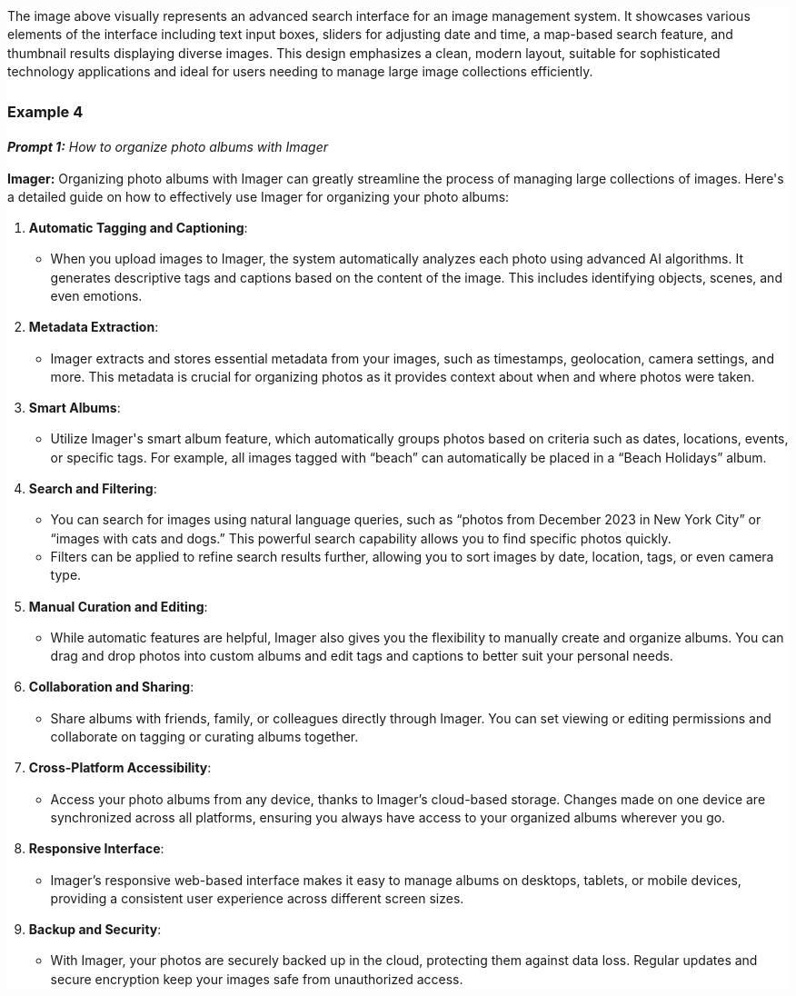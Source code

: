The image above visually represents an advanced search interface for an image management system. It showcases various elements of the interface including text input boxes, sliders for adjusting date and time, a map-based search feature, and thumbnail results displaying diverse images. This design emphasizes a clean, modern layout, suitable for sophisticated technology applications and ideal for users needing to manage large image collections efficiently.

### Example 4

***Prompt 1:** How to organize photo albums with Imager*

**Imager:** Organizing photo albums with Imager can greatly streamline the process of managing large collections of images. Here's a detailed guide on how to effectively use Imager for organizing your photo albums:

1. **Automatic Tagging and Captioning**:
   - When you upload images to Imager, the system automatically analyzes each photo using advanced AI algorithms. It generates descriptive tags and captions based on the content of the image. This includes identifying objects, scenes, and even emotions.

2. **Metadata Extraction**:
   - Imager extracts and stores essential metadata from your images, such as timestamps, geolocation, camera settings, and more. This metadata is crucial for organizing photos as it provides context about when and where photos were taken.

3. **Smart Albums**:
   - Utilize Imager's smart album feature, which automatically groups photos based on criteria such as dates, locations, events, or specific tags. For example, all images tagged with “beach” can automatically be placed in a “Beach Holidays” album.

4. **Search and Filtering**:
   - You can search for images using natural language queries, such as “photos from December 2023 in New York City” or “images with cats and dogs.” This powerful search capability allows you to find specific photos quickly.
   - Filters can be applied to refine search results further, allowing you to sort images by date, location, tags, or even camera type.

5. **Manual Curation and Editing**:
   - While automatic features are helpful, Imager also gives you the flexibility to manually create and organize albums. You can drag and drop photos into custom albums and edit tags and captions to better suit your personal needs.

6. **Collaboration and Sharing**:
   - Share albums with friends, family, or colleagues directly through Imager. You can set viewing or editing permissions and collaborate on tagging or curating albums together.

7. **Cross-Platform Accessibility**:
   - Access your photo albums from any device, thanks to Imager’s cloud-based storage. Changes made on one device are synchronized across all platforms, ensuring you always have access to your organized albums wherever you go.

8. **Responsive Interface**:
   - Imager’s responsive web-based interface makes it easy to manage albums on desktops, tablets, or mobile devices, providing a consistent user experience across different screen sizes.

9. **Backup and Security**:
   - With Imager, your photos are securely backed up in the cloud, protecting them against data loss. Regular updates and secure encryption keep your images safe from unauthorized access.
